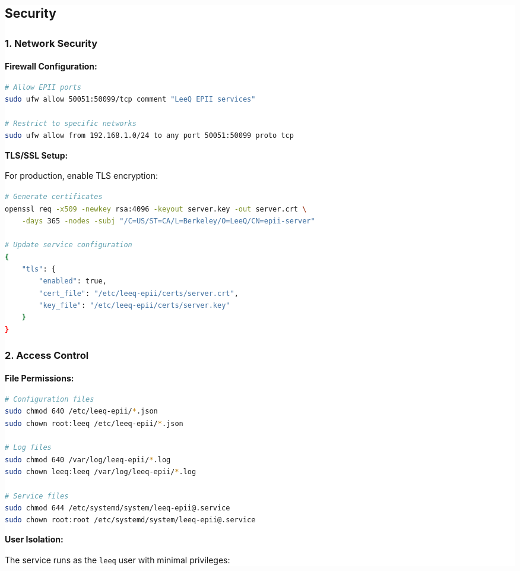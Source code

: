 ## Security

### 1. Network Security

**Firewall Configuration:**

```bash
# Allow EPII ports
sudo ufw allow 50051:50099/tcp comment "LeeQ EPII services"

# Restrict to specific networks
sudo ufw allow from 192.168.1.0/24 to any port 50051:50099 proto tcp
```

**TLS/SSL Setup:**

For production, enable TLS encryption:

```bash
# Generate certificates
openssl req -x509 -newkey rsa:4096 -keyout server.key -out server.crt \
    -days 365 -nodes -subj "/C=US/ST=CA/L=Berkeley/O=LeeQ/CN=epii-server"

# Update service configuration
{
    "tls": {
        "enabled": true,
        "cert_file": "/etc/leeq-epii/certs/server.crt",
        "key_file": "/etc/leeq-epii/certs/server.key"
    }
}
```

### 2. Access Control

**File Permissions:**

```bash
# Configuration files
sudo chmod 640 /etc/leeq-epii/*.json
sudo chown root:leeq /etc/leeq-epii/*.json

# Log files
sudo chmod 640 /var/log/leeq-epii/*.log
sudo chown leeq:leeq /var/log/leeq-epii/*.log

# Service files
sudo chmod 644 /etc/systemd/system/leeq-epii@.service
sudo chown root:root /etc/systemd/system/leeq-epii@.service
```

**User Isolation:**

The service runs as the `leeq` user with minimal privileges:
